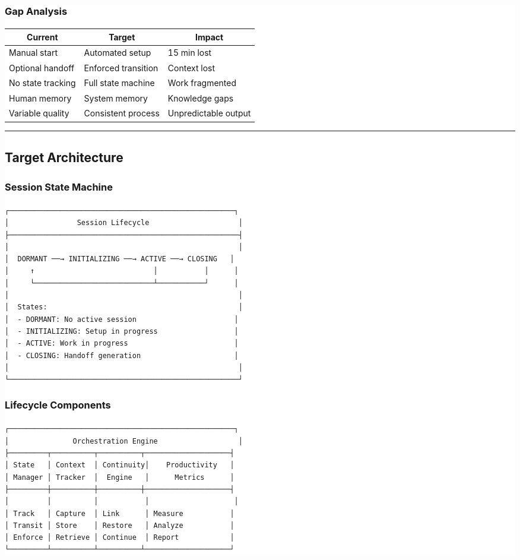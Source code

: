 ### Gap Analysis
| Current | Target | Impact |
|---------|--------|--------|
| Manual start | Automated setup | 15 min lost |
| Optional handoff | Enforced transition | Context lost |
| No state tracking | Full state machine | Work fragmented |
| Human memory | System memory | Knowledge gaps |
| Variable quality | Consistent process | Unpredictable output |

---

## Target Architecture

### Session State Machine
```
┌─────────────────────────────────────────────────────┐
│                Session Lifecycle                     │
├──────────────────────────────────────────────────────┤
│                                                      │
│  DORMANT ──→ INITIALIZING ──→ ACTIVE ──→ CLOSING   │
│     ↑                            │           │      │
│     └────────────────────────────┴───────────┘      │
│                                                      │
│  States:                                             │
│  - DORMANT: No active session                       │
│  - INITIALIZING: Setup in progress                  │
│  - ACTIVE: Work in progress                         │
│  - CLOSING: Handoff generation                      │
│                                                      │
└──────────────────────────────────────────────────────┘
```

### Lifecycle Components
```
┌─────────────────────────────────────────────────────┐
│               Orchestration Engine                   │
├─────────┬──────────┬──────────┬────────────────────┤
│ State   │ Context  │ Continuity│    Productivity   │
│ Manager │ Tracker  │  Engine   │      Metrics      │
├─────────┼──────────┼──────────┼────────────────────┤
│         │          │           │                    │
│ Track   │ Capture  │ Link      │ Measure           │
│ Transit │ Store    │ Restore   │ Analyze           │
│ Enforce │ Retrieve │ Continue  │ Report            │
└─────────┴──────────┴──────────┴────────────────────┘
```
